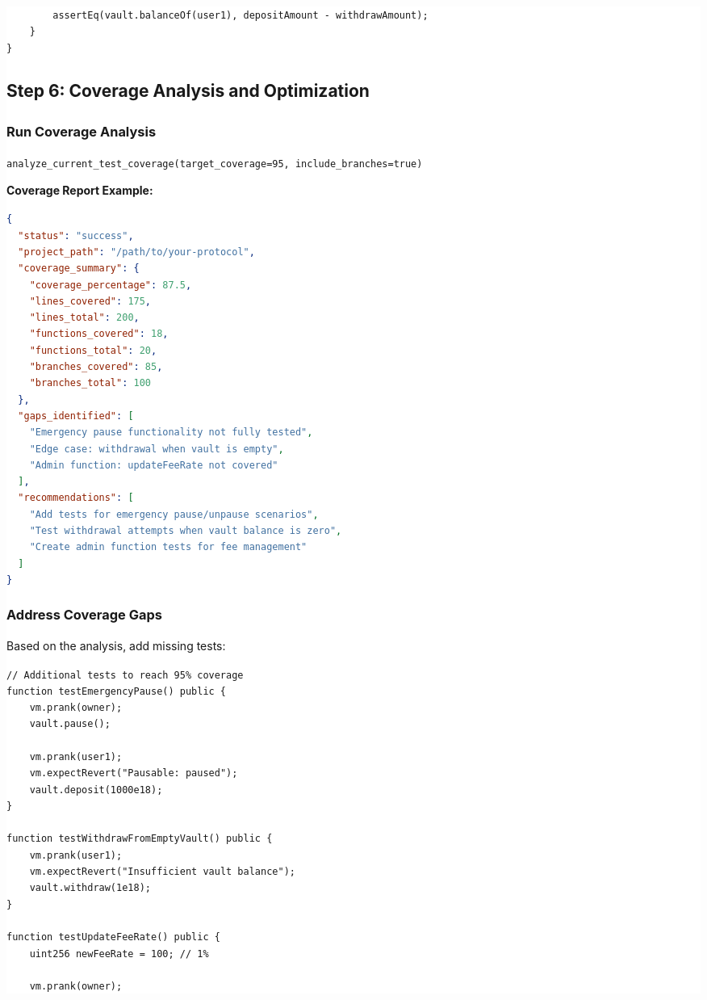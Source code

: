```solidity
        assertEq(vault.balanceOf(user1), depositAmount - withdrawAmount);
    }
}
```

## Step 6: Coverage Analysis and Optimization

### Run Coverage Analysis

```
analyze_current_test_coverage(target_coverage=95, include_branches=true)
```

**Coverage Report Example:**
```json
{
  "status": "success",
  "project_path": "/path/to/your-protocol",
  "coverage_summary": {
    "coverage_percentage": 87.5,
    "lines_covered": 175,
    "lines_total": 200,
    "functions_covered": 18,
    "functions_total": 20,
    "branches_covered": 85,
    "branches_total": 100
  },
  "gaps_identified": [
    "Emergency pause functionality not fully tested",
    "Edge case: withdrawal when vault is empty",
    "Admin function: updateFeeRate not covered"
  ],
  "recommendations": [
    "Add tests for emergency pause/unpause scenarios",
    "Test withdrawal attempts when vault balance is zero",
    "Create admin function tests for fee management"
  ]
}
```

### Address Coverage Gaps

Based on the analysis, add missing tests:

```solidity
// Additional tests to reach 95% coverage
function testEmergencyPause() public {
    vm.prank(owner);
    vault.pause();
    
    vm.prank(user1);
    vm.expectRevert("Pausable: paused");
    vault.deposit(1000e18);
}

function testWithdrawFromEmptyVault() public {
    vm.prank(user1);
    vm.expectRevert("Insufficient vault balance");
    vault.withdraw(1e18);
}

function testUpdateFeeRate() public {
    uint256 newFeeRate = 100; // 1%
    
    vm.prank(owner);
```